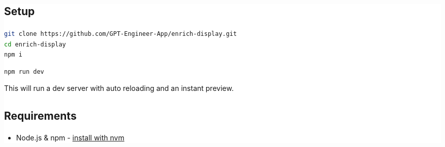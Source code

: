 ## Setup

```sh
git clone https://github.com/GPT-Engineer-App/enrich-display.git
cd enrich-display
npm i
```

```sh
npm run dev
```

This will run a dev server with auto reloading and an instant preview.

## Requirements

- Node.js & npm - [install with nvm](https://github.com/nvm-sh/nvm#installing-and-updating)
